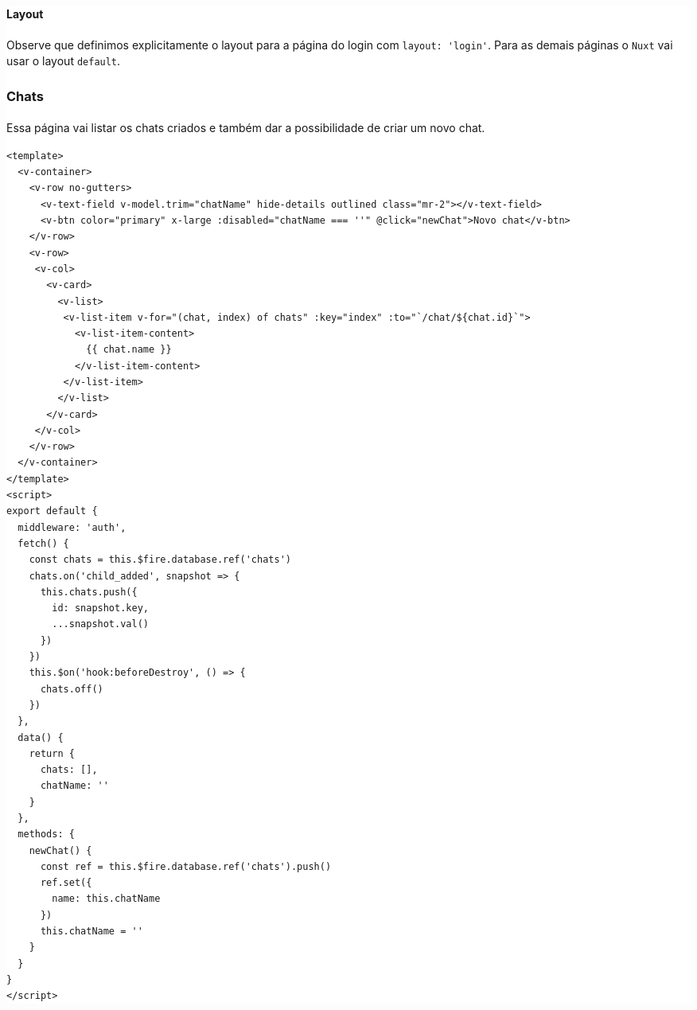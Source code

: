 #### Layout

Observe que definimos explicitamente o layout para a página do login com `layout: 'login'`. Para as demais páginas o `Nuxt` vai usar o layout `default`.

### Chats

Essa página vai listar os chats criados e também dar a possibilidade de criar um novo chat.

```vue [pages/chats.vue]
<template>
  <v-container>
    <v-row no-gutters>
      <v-text-field v-model.trim="chatName" hide-details outlined class="mr-2"></v-text-field>
      <v-btn color="primary" x-large :disabled="chatName === ''" @click="newChat">Novo chat</v-btn>
    </v-row>
    <v-row>
     <v-col>
       <v-card>
         <v-list>
          <v-list-item v-for="(chat, index) of chats" :key="index" :to="`/chat/${chat.id}`">
            <v-list-item-content>
              {{ chat.name }}
            </v-list-item-content>
          </v-list-item>
         </v-list>
       </v-card>
     </v-col>
    </v-row>
  </v-container>
</template>
<script>
export default {
  middleware: 'auth',
  fetch() {
    const chats = this.$fire.database.ref('chats')
    chats.on('child_added', snapshot => {
      this.chats.push({
        id: snapshot.key,
        ...snapshot.val()
      })
    })
    this.$on('hook:beforeDestroy', () => {
      chats.off()
    })
  },
  data() {
    return {
      chats: [],
      chatName: ''
    }
  },
  methods: {
    newChat() {
      const ref = this.$fire.database.ref('chats').push()
      ref.set({
        name: this.chatName
      })
      this.chatName = ''
    }
  }
}
</script>
```
